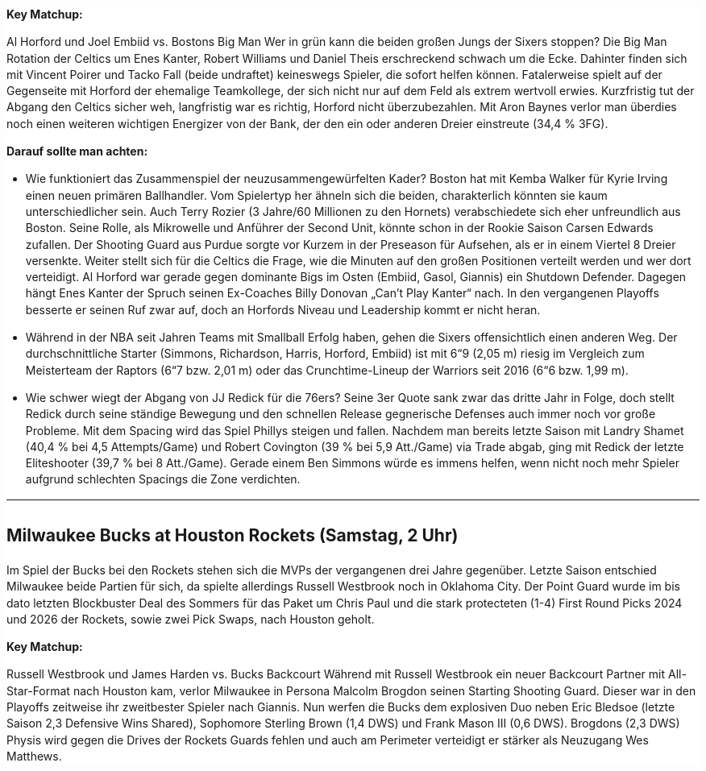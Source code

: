 **Key Matchup:**

Al Horford und Joel Embiid vs. Bostons Big Man
Wer in grün kann die beiden großen Jungs der Sixers stoppen? Die Big Man Rotation der Celtics um Enes Kanter, Robert Williams und Daniel Theis erschreckend schwach um die Ecke. Dahinter finden sich mit Vincent Poirer und Tacko Fall (beide undraftet) keineswegs Spieler, die sofort helfen können. Fatalerweise spielt auf der Gegenseite mit Horford der ehemalige Teamkollege, der sich nicht nur auf dem Feld als extrem wertvoll erwies. Kurzfristig tut der Abgang den Celtics sicher weh, langfristig war es richtig, Horford nicht überzubezahlen.
Mit Aron Baynes verlor man überdies noch einen weiteren wichtigen Energizer von der Bank, der den ein oder anderen Dreier einstreute (34,4 % 3FG).

**Darauf sollte man achten:**

- Wie funktioniert das Zusammenspiel der neuzusammengewürfelten Kader? Boston hat mit Kemba Walker für Kyrie Irving einen neuen primären Ballhandler. Vom Spielertyp her ähneln sich die beiden, charakterlich könnten sie kaum unterschiedlicher sein. Auch Terry Rozier (3 Jahre/60 Millionen zu den Hornets) verabschiedete sich eher unfreundlich aus Boston. Seine Rolle, als Mikrowelle und Anführer der Second Unit, könnte schon in der Rookie Saison Carsen Edwards zufallen. Der Shooting Guard aus Purdue sorgte vor Kurzem in der Preseason für Aufsehen, als er in einem Viertel 8 Dreier versenkte. Weiter stellt sich für die Celtics die Frage, wie die Minuten auf den großen Positionen verteilt werden und wer dort verteidigt. Al Horford war gerade gegen dominante Bigs im Osten (Embiid, Gasol, Giannis) ein Shutdown Defender. Dagegen hängt Enes Kanter der Spruch seinen Ex-Coaches Billy Donovan „Can’t Play Kanter“ nach. In den vergangenen Playoffs besserte er seinen Ruf zwar auf, doch an Horfords Niveau und Leadership kommt er nicht heran.

- Während in der NBA seit Jahren Teams mit Smallball Erfolg haben, gehen die Sixers offensichtlich einen anderen Weg. Der durchschnittliche Starter (Simmons, Richardson, Harris, Horford, Embiid) ist mit 6“9 (2,05 m) riesig im Vergleich zum Meisterteam der Raptors (6“7 bzw. 2,01 m) oder das Crunchtime-Lineup der Warriors seit 2016 (6“6 bzw. 1,99 m).

- Wie schwer wiegt der Abgang von JJ Redick für die 76ers? Seine 3er Quote sank zwar das dritte Jahr in Folge, doch stellt Redick durch seine ständige Bewegung und den schnellen Release gegnerische Defenses auch immer noch vor große Probleme. Mit dem Spacing wird das Spiel Phillys steigen und fallen. Nachdem man bereits letzte Saison mit Landry Shamet (40,4 % bei 4,5 Attempts/Game) und Robert Covington (39 % bei 5,9 Att./Game) via Trade abgab, ging mit Redick der letzte Eliteshooter (39,7 % bei 8 Att./Game). Gerade einem Ben Simmons würde es immens helfen, wenn nicht noch mehr Spieler aufgrund schlechten Spacings die Zone verdichten.

----------

## Milwaukee Bucks at Houston Rockets (Samstag, 2 Uhr)
Im Spiel der Bucks bei den Rockets stehen sich die MVPs der vergangenen drei Jahre gegenüber. Letzte Saison entschied Milwaukee beide Partien für sich, da spielte allerdings Russell Westbrook noch in Oklahoma City. Der Point Guard wurde im bis dato letzten Blockbuster Deal des Sommers für das Paket um Chris Paul und die stark protecteten (1-4) First Round Picks 2024 und 2026 der Rockets, sowie zwei Pick Swaps, nach Houston geholt.

**Key Matchup:**

Russell Westbrook und James Harden vs. Bucks Backcourt
Während mit Russell Westbrook ein neuer Backcourt Partner mit All-Star-Format nach Houston kam, verlor Milwaukee in Persona Malcolm Brogdon seinen Starting Shooting Guard. Dieser war in den Playoffs zeitweise ihr zweitbester Spieler nach Giannis. Nun werfen die Bucks dem explosiven Duo neben Eric Bledsoe (letzte Saison 2,3 Defensive Wins Shared), Sophomore Sterling Brown (1,4 DWS) und Frank Mason III (0,6 DWS). Brogdons (2,3 DWS) Physis wird gegen die Drives der Rockets Guards fehlen und auch am Perimeter verteidigt er stärker als Neuzugang Wes Matthews.
